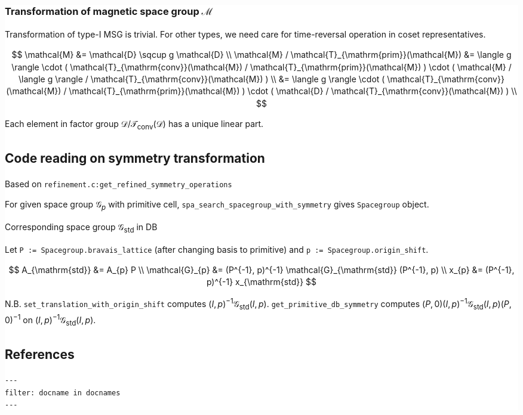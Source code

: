 ### Transformation of magnetic space group $\mathcal{M}$

Transformation of type-I MSG is trivial.
For other types, we need care for time-reversal operation in coset representatives.

$$
    \mathcal{M}
        &= \mathcal{D} \sqcup g \mathcal{D} \\
    \mathcal{M} / \mathcal{T}_{\mathrm{prim}}(\mathcal{M})
        &=
        \langle g \rangle
        \cdot ( \mathcal{T}_{\mathrm{conv}}(\mathcal{M}) / \mathcal{T}_{\mathrm{prim}}(\mathcal{M}) )
        \cdot ( \mathcal{M} / \langle g \rangle / \mathcal{T}_{\mathrm{conv}}(\mathcal{M}) ) \\
        &=
        \langle g \rangle
        \cdot ( \mathcal{T}_{\mathrm{conv}}(\mathcal{M}) / \mathcal{T}_{\mathrm{prim}}(\mathcal{M}) )
        \cdot ( \mathcal{D} / \mathcal{T}_{\mathrm{conv}}(\mathcal{M}) ) \\
$$

Each element in factor group $\mathcal{D} / \mathcal{T}_{\mathrm{conv}}(\mathcal{D})$ has a unique linear part.

## Code reading on symmetry transformation

Based on `refinement.c:get_refined_symmetry_operations`

For given space group $\mathcal{G}_{p}$ with primitive cell, `spa_search_spacegroup_with_symmetry` gives `Spacegroup` object.

Corresponding space group $\mathcal{G}_{\mathrm{std}}$ in DB

Let `P := Spacegroup.bravais_lattice` (after changing basis to primitive) and `p := Spacegroup.origin_shift`.

$$
    A_{\mathrm{std}} &=  A_{p} P \\
    \mathcal{G}_{p} &= (P^{-1}, p)^{-1} \mathcal{G}_{\mathrm{std}} (P^{-1}, p) \\
    x_{p} &= (P^{-1}, p)^{-1} x_{\mathrm{std}}
$$

N.B. `set_translation_with_origin_shift` computes $(I, p)^{-1} \mathcal{G}_{\mathrm{std}} (I, p)$.
`get_primitive_db_symmetry` computes $(P, 0) (I, p)^{-1} \mathcal{G}_{\mathrm{std}} (I, p) (P, 0)^{-1}$ on $(I, p)^{-1} \mathcal{G}_{\mathrm{std}} (I, p)$.

## References

```{bibliography}
---
filter: docname in docnames
---
```

[^notation]: $A \backslash B$ represents the set difference, which is a set of elements in $A$ which are not element of $B$.
    $A \sqcup B$ represents union of disjoint sets $A$ and $B$.

[^notation2]: We write action of group element $g$ on object $x$ as $g \circ x$.

[^notation3]: $\mathrm{E}(3)$ is three dimensional Euclidean group.
    When group $G$ acts on elements in $X$, we write the stabilizer as $\mathrm{Stab}_{G} X$.
